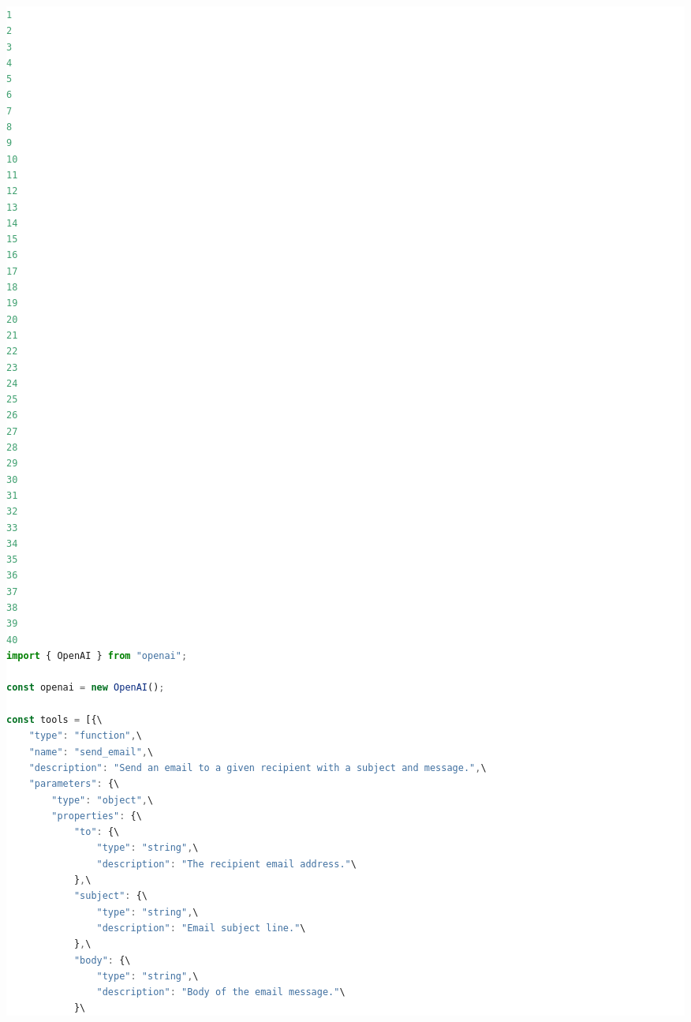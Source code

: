 ```javascript
1
2
3
4
5
6
7
8
9
10
11
12
13
14
15
16
17
18
19
20
21
22
23
24
25
26
27
28
29
30
31
32
33
34
35
36
37
38
39
40
import { OpenAI } from "openai";

const openai = new OpenAI();

const tools = [{\
    "type": "function",\
    "name": "send_email",\
    "description": "Send an email to a given recipient with a subject and message.",\
    "parameters": {\
        "type": "object",\
        "properties": {\
            "to": {\
                "type": "string",\
                "description": "The recipient email address."\
            },\
            "subject": {\
                "type": "string",\
                "description": "Email subject line."\
            },\
            "body": {\
                "type": "string",\
                "description": "Body of the email message."\
            }\
```